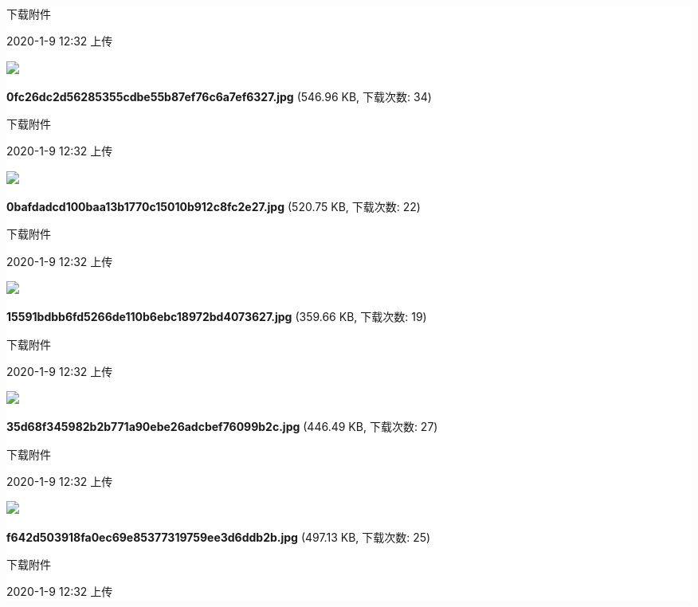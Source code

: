 下载附件

2020-1-9 12:32 上传





<img src="https://img.saraba1st.com/forum/202001/09/123207j3hhzzqyxzqbqmhi.jpg" referrerpolicy="no-referrer">


<strong>0fc26dc2d56285355cdbe55b87ef76c6a7ef6327.jpg</strong> (546.96 KB, 下载次数: 34)

下载附件

2020-1-9 12:32 上传





<img src="https://img.saraba1st.com/forum/202001/09/123207mhihhh7w77y69n39.jpg" referrerpolicy="no-referrer">


<strong>0bafdadcd100baa13b1770c15010b912c8fc2e27.jpg</strong> (520.75 KB, 下载次数: 22)

下载附件

2020-1-9 12:32 上传





<img src="https://img.saraba1st.com/forum/202001/09/123209bhqexxz5s33jxzxc.jpg" referrerpolicy="no-referrer">


<strong>15591bdbb6fd5266de110b6ebc18972bd4073627.jpg</strong> (359.66 KB, 下载次数: 19)

下载附件

2020-1-9 12:32 上传





<img src="https://img.saraba1st.com/forum/202001/09/123208nuufbnb9ogng9fuo.jpg" referrerpolicy="no-referrer">


<strong>35d68f345982b2b771a90ebe26adcbef76099b2c.jpg</strong> (446.49 KB, 下载次数: 27)

下载附件

2020-1-9 12:32 上传





<img src="https://img.saraba1st.com/forum/202001/09/123211reaeoimmz1oxoc9c.jpg" referrerpolicy="no-referrer">


<strong>f642d503918fa0ec69e85377319759ee3d6ddb2b.jpg</strong> (497.13 KB, 下载次数: 25)

下载附件

2020-1-9 12:32 上传
